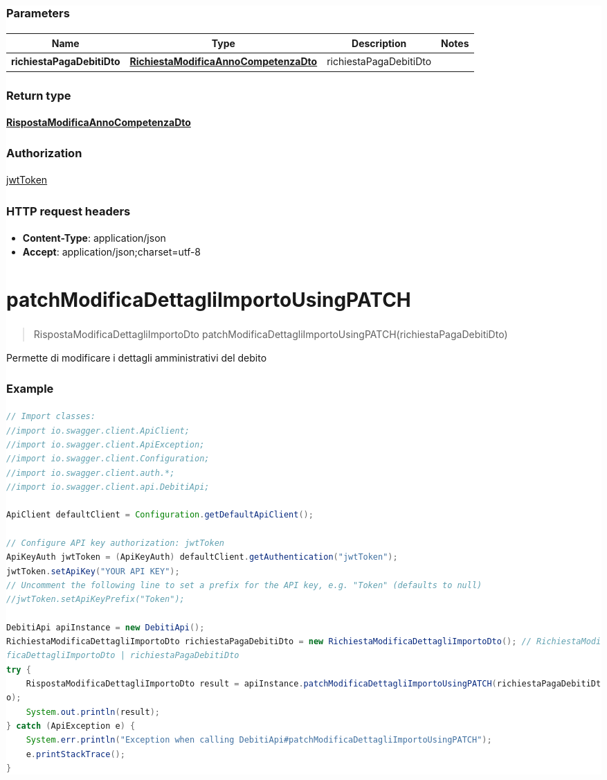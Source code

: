 ### Parameters

Name | Type | Description  | Notes
------------- | ------------- | ------------- | -------------
 **richiestaPagaDebitiDto** | [**RichiestaModificaAnnoCompetenzaDto**](RichiestaModificaAnnoCompetenzaDto.md)| richiestaPagaDebitiDto |

### Return type

[**RispostaModificaAnnoCompetenzaDto**](RispostaModificaAnnoCompetenzaDto.md)

### Authorization

[jwtToken](../README.md#jwtToken)

### HTTP request headers

 - **Content-Type**: application/json
 - **Accept**: application/json;charset=utf-8

<a name="patchModificaDettagliImportoUsingPATCH"></a>
# **patchModificaDettagliImportoUsingPATCH**
> RispostaModificaDettagliImportoDto patchModificaDettagliImportoUsingPATCH(richiestaPagaDebitiDto)

Permette di modificare i dettagli amministrativi del debito

### Example
```java
// Import classes:
//import io.swagger.client.ApiClient;
//import io.swagger.client.ApiException;
//import io.swagger.client.Configuration;
//import io.swagger.client.auth.*;
//import io.swagger.client.api.DebitiApi;

ApiClient defaultClient = Configuration.getDefaultApiClient();

// Configure API key authorization: jwtToken
ApiKeyAuth jwtToken = (ApiKeyAuth) defaultClient.getAuthentication("jwtToken");
jwtToken.setApiKey("YOUR API KEY");
// Uncomment the following line to set a prefix for the API key, e.g. "Token" (defaults to null)
//jwtToken.setApiKeyPrefix("Token");

DebitiApi apiInstance = new DebitiApi();
RichiestaModificaDettagliImportoDto richiestaPagaDebitiDto = new RichiestaModificaDettagliImportoDto(); // RichiestaModificaDettagliImportoDto | richiestaPagaDebitiDto
try {
    RispostaModificaDettagliImportoDto result = apiInstance.patchModificaDettagliImportoUsingPATCH(richiestaPagaDebitiDto);
    System.out.println(result);
} catch (ApiException e) {
    System.err.println("Exception when calling DebitiApi#patchModificaDettagliImportoUsingPATCH");
    e.printStackTrace();
}
```
